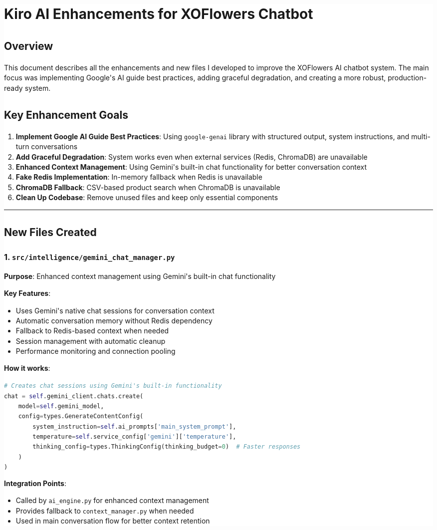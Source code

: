# Kiro AI Enhancements for XOFlowers Chatbot

## Overview

This document describes all the enhancements and new files I developed to improve the XOFlowers AI chatbot system. The main focus was implementing Google's AI guide best practices, adding graceful degradation, and creating a more robust, production-ready system.

## Key Enhancement Goals

1. **Implement Google AI Guide Best Practices**: Using `google-genai` library with structured output, system instructions, and multi-turn conversations
2. **Add Graceful Degradation**: System works even when external services (Redis, ChromaDB) are unavailable
3. **Enhanced Context Management**: Using Gemini's built-in chat functionality for better conversation context
4. **Fake Redis Implementation**: In-memory fallback when Redis is unavailable
5. **ChromaDB Fallback**: CSV-based product search when ChromaDB is unavailable
6. **Clean Up Codebase**: Remove unused files and keep only essential components

---

## New Files Created

### 1. `src/intelligence/gemini_chat_manager.py`
**Purpose**: Enhanced context management using Gemini's built-in chat functionality

**Key Features**:
- Uses Gemini's native chat sessions for conversation context
- Automatic conversation memory without Redis dependency
- Fallback to Redis-based context when needed
- Session management with automatic cleanup
- Performance monitoring and connection pooling

**How it works**:
```python
# Creates chat sessions using Gemini's built-in functionality
chat = self.gemini_client.chats.create(
    model=self.gemini_model,
    config=types.GenerateContentConfig(
        system_instruction=self.ai_prompts['main_system_prompt'],
        temperature=self.service_config['gemini']['temperature'],
        thinking_config=types.ThinkingConfig(thinking_budget=0)  # Faster responses
    )
)
```

**Integration Points**:
- Called by `ai_engine.py` for enhanced context management
- Provides fallback to `context_manager.py` when needed
- Used in main conversation flow for better context retention
